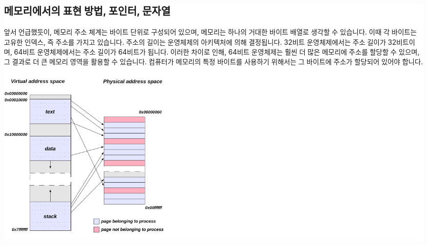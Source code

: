 

## 메모리에서의 표현 방법, 포인터, 문자열

앞서 언급했듯이, 메모리 주소 체계는 바이트 단위로 구성되어 있으며, 메모리는 하나의 거대한 바이트 배열로 생각할 수 있습니다. 이때 각 바이트는 고유한 인덱스, 즉 주소를 가지고 있습니다. 주소의 길이는 운영체제의 아키텍처에 의해 결정됩니다. 32비트 운영체제에서는 주소 길이가 32비트이며, 64비트 운영체제에서는 주소 길이가 64비트가 됩니다. 이러한 차이로 인해, 64비트 운영체제는 훨씬 더 많은 메모리에 주소를 할당할 수 있으며, 그 결과로 더 큰 메모리 영역을 활용할 수 있습니다. 컴퓨터가 메모리의 특정 바이트를 사용하기 위해서는 그 바이트에 주소가 할당되어 있어야 합니다.



<img src="/images/2024-04-13-Computer_System_01/1920px-Virtual_address_space_and_physical_address_space_relationship.svg.png" alt="undefined" style="zoom:33%;" />
